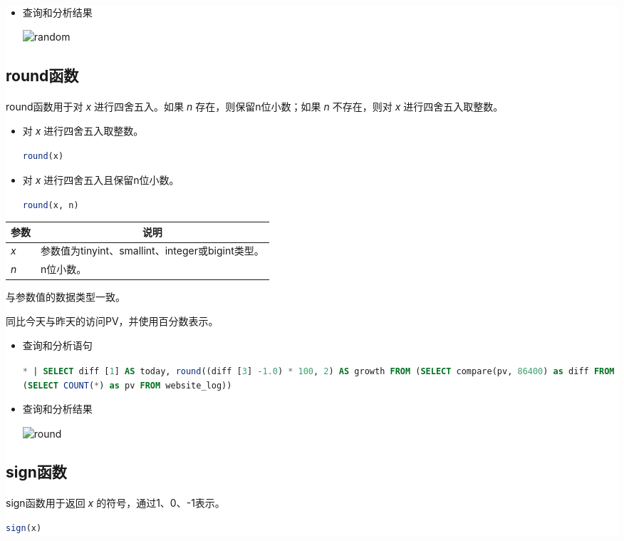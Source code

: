   

* 查询和分析结果

  ![random](https://help-static-aliyun-doc.aliyuncs.com/assets/img/zh-CN/5655508261/p300866.png)




round函数 
----------------------------

round函数用于对 *x* 进行四舍五入。如果 *n* 存在，则保留n位小数；如果 *n* 不存在，则对 *x* 进行四舍五入取整数。

* 对 *x* 进行四舍五入取整数。

  ```sql
  round(x)
  ```

  

* 对 *x* 进行四舍五入且保留n位小数。

  ```sql
  round(x, n)
  ```

  




| 参数  |                   说明                   |
|-----|----------------------------------------|
| *x* | 参数值为tinyint、smallint、integer或bigint类型。 |
| *n* | n位小数。                                  |



与参数值的数据类型一致。

同比今天与昨天的访问PV，并使用百分数表示。

* 查询和分析语句

  ```sql
  * | SELECT diff [1] AS today, round((diff [3] -1.0) * 100, 2) AS growth FROM (SELECT compare(pv, 86400) as diff FROM (SELECT COUNT(*) as pv FROM website_log))
  ```

  

* 查询和分析结果

  ![round](https://help-static-aliyun-doc.aliyuncs.com/assets/img/zh-CN/4418234161/p242658.png)




sign函数 
---------------------------

sign函数用于返回 *x* 的符号，通过1、0、-1表示。

```sql
sign(x)
```
